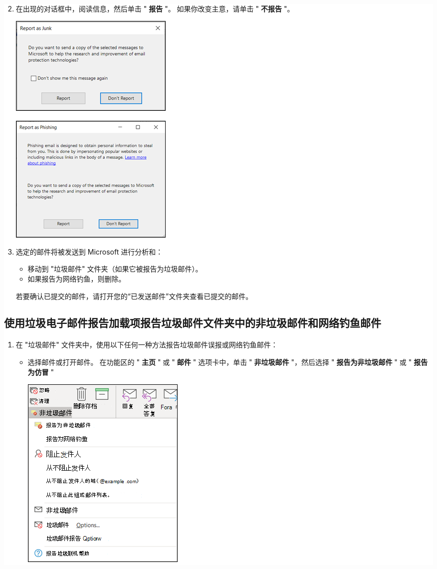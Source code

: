 2. 在出现的对话框中，阅读信息，然后单击 " **报告** "。 如果你改变主意，请单击 " **不报告** "。

   !["报告为垃圾邮件" 对话框](../../media/junk-email-reporting-report-as-junk-dialog.png)

   !["报告为仿冒" 对话框](../../media/junk-email-reporting-report-as-phishing-dialog.png)

3. 选定的邮件将被发送到 Microsoft 进行分析和：

   - 移动到 "垃圾邮件" 文件夹（如果它被报告为垃圾邮件）。
   - 如果报告为网络钓鱼，则删除。
   
   若要确认已提交的邮件，请打开您的“已发送邮件”文件夹查看已提交的邮件。

## <a name="use-the-junk-email-reporting-add-in-to-report-non-spam-and-phishing-messages-from-the-junk-email-folder"></a>使用垃圾电子邮件报告加载项报告垃圾邮件文件夹中的非垃圾邮件和网络钓鱼邮件

1. 在 "垃圾邮件" 文件夹中，使用以下任何一种方法报告垃圾邮件误报或网络钓鱼邮件：

   - 选择邮件或打开邮件。 在功能区的 " **主页** " 或 " **邮件** " 选项卡中，单击 " **非垃圾邮件** "，然后选择 " **报告为非垃圾邮件** " 或 " **报告为仿冒** "

     ![从 "垃圾邮件" 文件夹的功能区报告非垃圾邮件或仿冒电子邮件](../../media/junk-email-reporting-junk-folder-ribbon.png)
